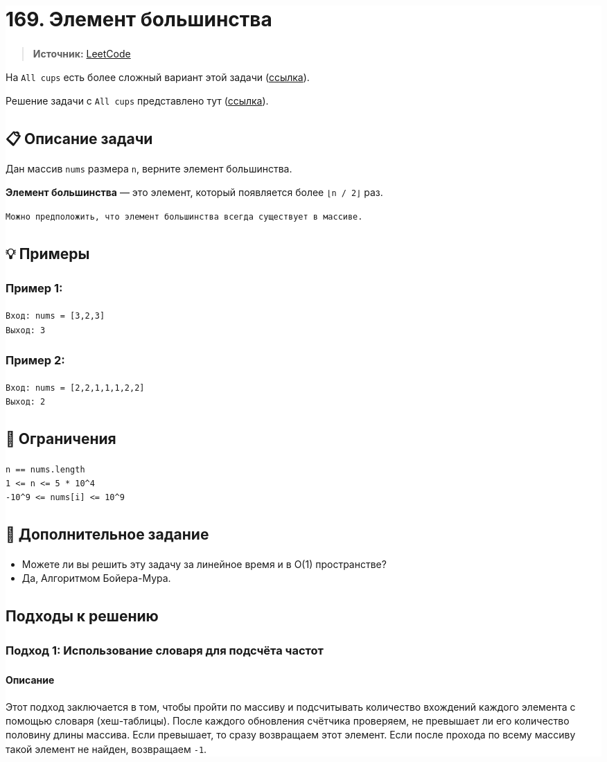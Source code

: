 # 169. Элемент большинства

> **Источник:** [LeetCode](https://leetcode.com/problems/majority-element/description/?envType=study-plan-v2&envId=top-interview-150)

На `All cups` есть более сложный вариант этой задачи ([ссылка](https://cups.online/ru/workareas/education_2277/1240/2397/)).

Решение задачи с `All cups` представлено тут ([ссылка](https://github.com/medphisiker/general_element)).

## 📋 Описание задачи

Дан массив `nums` размера `n`, верните элемент большинства.

**Элемент большинства** — это элемент, который появляется более `⌊n / 2⌋` раз.

`Можно предположить, что элемент большинства всегда существует в массиве.`

## 💡 Примеры

### Пример 1:
```
Вход: nums = [3,2,3]
Выход: 3
```

### Пример 2:
```
Вход: nums = [2,2,1,1,1,2,2]
Выход: 2
```

## 📏 Ограничения

```
n == nums.length
1 <= n <= 5 * 10^4
-10^9 <= nums[i] <= 10^9
```

## 🚀 Дополнительное задание

- Можете ли вы решить эту задачу за линейное время и в O(1) пространстве?
- Да, Алгоритмом Бойера-Мура.

## Подходы к решению

### Подход 1: Использование словаря для подсчёта частот

#### Описание
Этот подход заключается в том, чтобы пройти по массиву и подсчитывать количество вхождений каждого элемента с помощью словаря (хеш-таблицы). После каждого обновления счётчика проверяем, не превышает ли его количество половину длины массива. Если превышает, то сразу возвращаем этот элемент. Если после прохода по всему массиву такой элемент не найден, возвращаем `-1`.
